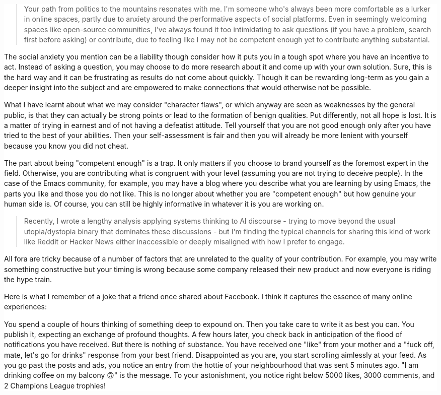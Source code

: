 > Your path from politics to the mountains resonates with me. I'm
> someone who's always been more comfortable as a lurker in online
> spaces, partly due to anxiety around the performative aspects of
> social platforms. Even in seemingly welcoming spaces like
> open-source communities, I've always found it too intimidating to
> ask questions (if you have a problem, search first before asking) or
> contribute, due to feeling like I may not be competent enough yet to
> contribute anything substantial.

The social anxiety you mention can be a liability though consider how
it puts you in a tough spot where you have an incentive to act.
Instead of asking a question, you may choose to do more research about
it and come up with your own solution. Sure, this is the hard way and
it can be frustrating as results do not come about quickly. Though it
can be rewarding long-term as you gain a deeper insight into the
subject and are empowered to make connections that would otherwise not
be possible.

What I have learnt about what we may consider "character flaws", or
which anyway are seen as weaknesses by the general public, is that
they can actually be strong points or lead to the formation of benign
qualities. Put differently, not all hope is lost. It is a matter of
trying in earnest and of not having a defeatist attitude. Tell
yourself that you are not good enough only after you have tried to the
best of your abilities. Then your self-assessment is fair and then you
will already be more lenient with yourself because you know you did
not cheat.

The part about being "competent enough" is a trap. It only matters if
you choose to brand yourself as the foremost expert in the field.
Otherwise, you are contributing what is congruent with your level
(assuming you are not trying to deceive people). In the case of the
Emacs community, for example, you may have a blog where you describe
what you are learning by using Emacs, the parts you like and those you
do not like. This is no longer about whether you are "competent
enough" but how genuine your human side is. Of course, you can still
be highly informative in whatever it is you are working on.

> Recently, I wrote a lengthy analysis applying systems thinking to AI
> discourse - trying to move beyond the usual utopia/dystopia binary
> that dominates these discussions - but I'm finding the typical
> channels for sharing this kind of work like Reddit or Hacker News
> either inaccessible or deeply misaligned with how I prefer to
> engage.

All fora are tricky because of a number of factors that are unrelated
to the quality of your contribution. For example, you may write
something constructive but your timing is wrong because some company
released their new product and now everyone is riding the hype train.

Here is what I remember of a joke that a friend once shared about
Facebook. I think it captures the essence of many online experiences:

You spend a couple of hours thinking of something deep to expound on.
Then you take care to write it as best you can. You publish it,
expecting an exchange of profound thoughts. A few hours later, you
check back in anticipation of the flood of notifications you have
received. But there is nothing of substance. You have received one
"like" from your mother and a "fuck off, mate, let's go for drinks"
response from your best friend. Disappointed as you are, you start
scrolling aimlessly at your feed. As you go past the posts and ads,
you notice an entry from the hottie of your neighbourhood that was
sent 5 minutes ago. "I am drinking coffee on my balcony 🙃" is the
message. To your astonishment, you notice right below 5000 likes, 3000
comments, and 2 Champions League trophies!
